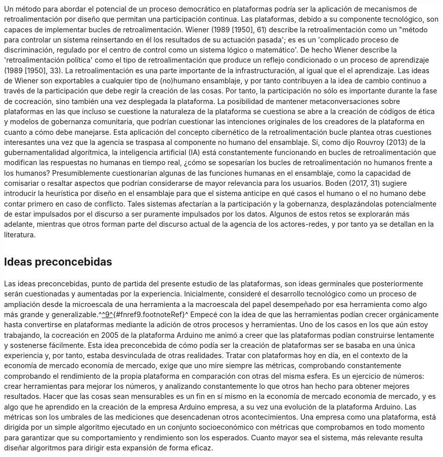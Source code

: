 Un método para abordar el potencial de un proceso democrático en plataformas podría ser la aplicación de mecanismos de retroalimentación por diseño que permitan una participación continua. Las plataformas, debido a su componente tecnológico, son capaces de implementar bucles de retroalimentación. Wiener (1989 \[1950\], 61) describe la retroalimentación como un "método para controlar un sistema reinsertando en él los resultados de su actuación pasada'; es es un 'complicado proceso de discriminación, regulado por el centro de control como un sistema lógico o matemático'. De hecho Wiener describe la 'retroalimentación política' como el tipo de retroalimentación que produce un reflejo condicionado o un proceso de aprendizaje (1989 \[1950\], 33). La retroalimentación es una parte importante de la infrastructuración, al igual que el el aprendizaje. Las ideas de Wiener son exportables a cualquier tipo de (no)humano ensamblaje, y por tanto contribuyen a la idea de cambio continuo a través de la participación que debe regir la creación de las cosas. Por tanto, la participación no sólo es importante durante la fase de cocreación, sino también una vez desplegada la plataforma. La posibilidad de mantener metaconversaciones sobre plataformas en las que incluso se cuestione la naturaleza de la plataforma se cuestiona se abre a la creación de códigos de ética y modelos de gobernanza comunitaria, que podrían cuestionar las intenciones originales de los creadores de la plataforma en cuanto a cómo debe manejarse. Esta aplicación del concepto cibernético de la retroalimentación bucle plantea otras cuestiones interesantes una vez que la agencia se traspasa al componente no humano del ensamblaje. Si, como dijo Rouvroy (2013) de la gubernamentalidad algorítmica, la inteligencia artificial (IA) está constantemente funcionando en bucles de retroalimentación que modifican las respuestas no humanas en tiempo real, ¿cómo se sopesarían los bucles de retroalimentación no humanos frente a los humanos? Presumiblemente cuestionarían algunas de las funciones humanas en el ensamblaje, como la capacidad de comisariar o resaltar aspectos que podrían considerarse de mayor relevancia para los usuarios. Boden (2017, 31) sugiere introducir la heurística por diseño en el ensamblaje para que el sistema anticipe en qué casos el humano o el no humano debe contar primero en caso de conflicto. Tales sistemas afectarían a la participación y la gobernanza, desplazándolas potencialmente de estar impulsados por el discurso a ser puramente impulsados por los datos. Algunos de estos retos se explorarán más adelante, mientras que otros forman parte del discurso actual de la agencia de los actores-redes, y por tanto ya se detallan en la literatura.

Ideas preconcebidas 
-------------------

Las ideas preconcebidas, punto de partida del presente estudio de las plataformas, son ideas germinales que posteriormente serán cuestionadas y aumentadas por la experiencia. Inicialmente, consideré el desarrollo tecnológico como un proceso de ampliación desde la microescala de una herramienta a la macroescala del papel desempeñado por esa herramienta como algo más grande y generalizable.^[^9^](#fn9){#fnref9.footnoteRef}^ Empecé con la idea de que las herramientas podían crecer orgánicamente hasta convertirse en plataformas mediante la adición de otros procesos y herramientas. Uno de los casos en los que aún estoy trabajando, la cocreación en 2005 de la plataforma Arduino me animó a creer que las plataformas podían construirse lentamente y sostenerse fácilmente. Esta idea preconcebida de cómo podía ser la creación de plataformas ser se basaba en una única experiencia y, por tanto, estaba desvinculada de otras realidades. Tratar con plataformas hoy en día, en el contexto de la economía de mercado economía de mercado, exige que uno mire siempre las métricas, comprobando constantemente comprobando el rendimiento de la propia plataforma en comparación con otras del misma esfera. Es un ejercicio de números: crear herramientas para mejorar los números, y analizando constantemente lo que otros han hecho para obtener mejores resultados. Hacer que las cosas sean mensurables es un fin en sí mismo en la economía de mercado economía de mercado, y es algo que he aprendido en la creación de la empresa Arduino empresa, a su vez una evolución de la plataforma Arduino. Las métricas son los umbrales de las mediciones que desencadenan otros acontecimientos. Una empresa como una plataforma, está dirigida por un simple algoritmo ejecutado en un conjunto socioeconómico con métricas que comprobamos en todo momento para garantizar que su comportamiento y rendimiento son los esperados. Cuanto mayor sea el sistema, más relevante resulta diseñar algoritmos para dirigir esta expansión de forma eficaz.
